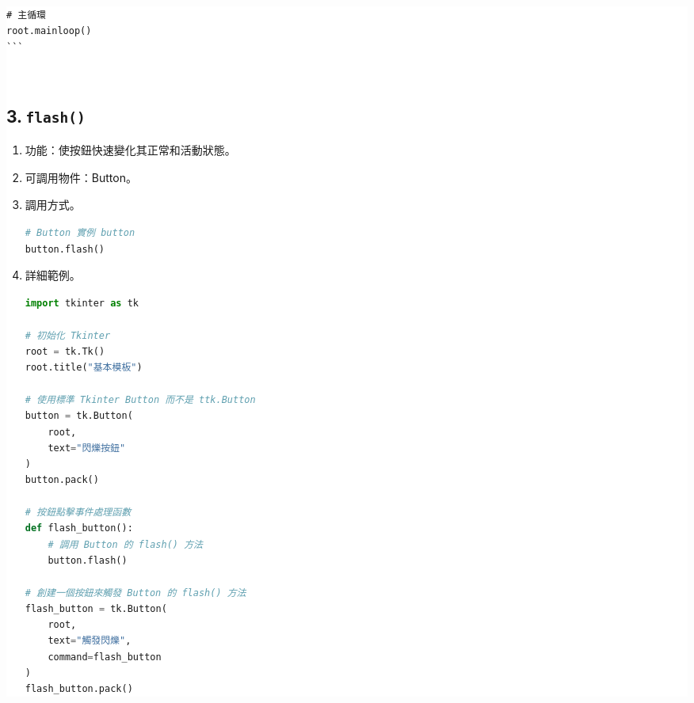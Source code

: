     # 主循環
    root.mainloop()
    ```

<br>

## 3. `flash()`

1. 功能：使按鈕快速變化其正常和活動狀態。
2. 可調用物件：Button。

3. 調用方式。

    ```python
    # Button 實例 button
    button.flash()
    ```

4. 詳細範例。

    ```python
    import tkinter as tk

    # 初始化 Tkinter
    root = tk.Tk()
    root.title("基本模板")

    # 使用標準 Tkinter Button 而不是 ttk.Button
    button = tk.Button(
        root, 
        text="閃爍按鈕"
    )
    button.pack()

    # 按鈕點擊事件處理函數
    def flash_button():
        # 調用 Button 的 flash() 方法
        button.flash()

    # 創建一個按鈕來觸發 Button 的 flash() 方法
    flash_button = tk.Button(
        root, 
        text="觸發閃爍", 
        command=flash_button
    )
    flash_button.pack()
